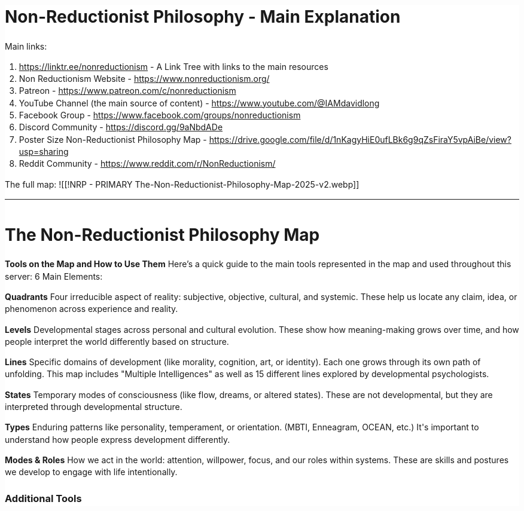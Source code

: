 # Non-Reductionist Philosophy - Main Explanation


Main links:

1. https://linktr.ee/nonreductionism - A Link Tree with links to the main resources
2. Non Reductionism Website - https://www.nonreductionism.org/
3. Patreon - https://www.patreon.com/c/nonreductionism
4. YouTube Channel (the main source of content) - https://www.youtube.com/@IAMdavidlong
5. Facebook Group - https://www.facebook.com/groups/nonreductionism
6. Discord Community - https://discord.gg/9aNbdADe
7. Poster Size Non-Reductionist Philosophy Map - https://drive.google.com/file/d/1nKagyHiE0ufLBk6g9qZsFiraY5vpAiBe/view?usp=sharing
8. Reddit Community - https://www.reddit.com/r/NonReductionism/

The full map:
![[!NRP - PRIMARY The-Non-Reductionist-Philosophy-Map-2025-v2.webp]]

-----------

# **The Non-Reductionist Philosophy Map**

**Tools on the Map and How to Use Them**
Here’s a quick guide to the main tools represented in the map and used throughout this server: 
6 Main Elements: 

**Quadrants**
Four irreducible aspect of reality: subjective, objective, cultural, and systemic. These help us locate any claim, idea, or phenomenon across experience and reality.

**Levels** 
Developmental stages across personal and cultural evolution. These show how meaning-making grows over time, and how people interpret the world differently based on structure.

**Lines**
Specific domains of development (like morality, cognition, art, or identity). Each one grows through its own path of unfolding. This map includes "Multiple Intelligences" as well as 15 different lines explored by developmental psychologists.

**States**
Temporary modes of consciousness (like flow, dreams, or altered states). These are not developmental, but they are interpreted through developmental structure.

**Types**
Enduring patterns like personality, temperament, or orientation. (MBTI, Enneagram, OCEAN, etc.) It's important to understand how people express development differently.

**Modes & Roles**
How we act in the world: attention, willpower, focus, and our roles within systems. These are skills and postures we develop to engage with life intentionally.



### Additional Tools
